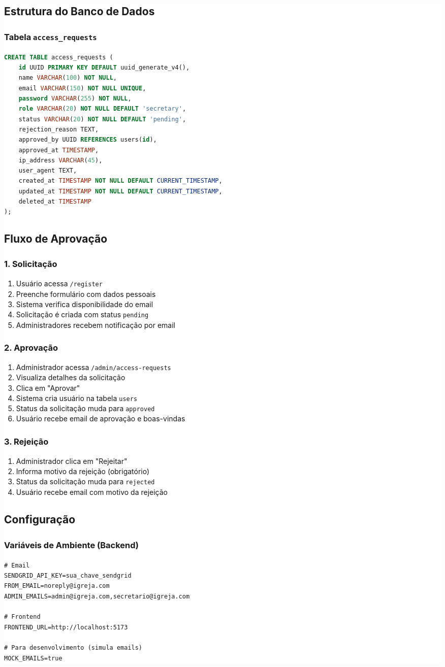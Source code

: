 ## Estrutura do Banco de Dados

### Tabela `access_requests`
```sql
CREATE TABLE access_requests (
    id UUID PRIMARY KEY DEFAULT uuid_generate_v4(),
    name VARCHAR(100) NOT NULL,
    email VARCHAR(150) NOT NULL UNIQUE,
    password VARCHAR(255) NOT NULL,
    role VARCHAR(20) NOT NULL DEFAULT 'secretary',
    status VARCHAR(20) NOT NULL DEFAULT 'pending',
    rejection_reason TEXT,
    approved_by UUID REFERENCES users(id),
    approved_at TIMESTAMP,
    ip_address VARCHAR(45),
    user_agent TEXT,
    created_at TIMESTAMP NOT NULL DEFAULT CURRENT_TIMESTAMP,
    updated_at TIMESTAMP NOT NULL DEFAULT CURRENT_TIMESTAMP,
    deleted_at TIMESTAMP
);
```

## Fluxo de Aprovação

### 1. **Solicitação**
1. Usuário acessa `/register`
2. Preenche formulário com dados pessoais
3. Sistema verifica disponibilidade do email
4. Solicitação é criada com status `pending`
5. Administradores recebem notificação por email

### 2. **Aprovação**
1. Administrador acessa `/admin/access-requests`
2. Visualiza detalhes da solicitação
3. Clica em "Aprovar"
4. Sistema cria usuário na tabela `users`
5. Status da solicitação muda para `approved`
6. Usuário recebe email de aprovação e boas-vindas

### 3. **Rejeição**
1. Administrador clica em "Rejeitar"
2. Informa motivo da rejeição (obrigatório)
3. Status da solicitação muda para `rejected`
4. Usuário recebe email com motivo da rejeição

## Configuração

### Variáveis de Ambiente (Backend)
```env
# Email
SENDGRID_API_KEY=sua_chave_sendgrid
FROM_EMAIL=noreply@igreja.com
ADMIN_EMAILS=admin@igreja.com,secretario@igreja.com

# Frontend
FRONTEND_URL=http://localhost:5173

# Para desenvolvimento (simula emails)
MOCK_EMAILS=true
```
